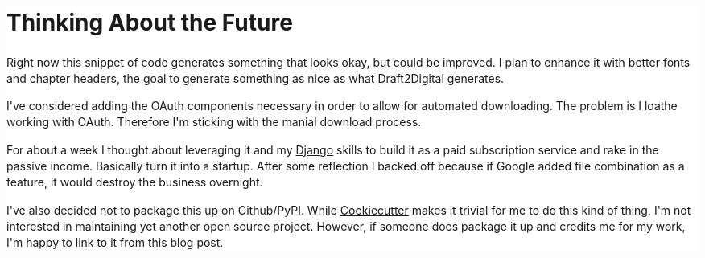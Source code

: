 # Thinking About the Future

Right now this snippet of code generates something that looks okay, but
could be improved. I plan to enhance it with better fonts and chapter
headers, the goal to generate something as nice as what
[Draft2Digital](https://draft2digital.com/) generates.

I've considered adding the OAuth components necessary in order to allow
for automated downloading. The problem is I loathe working with OAuth.
Therefore I'm sticking with the manial download process.

For about a week I thought about leveraging it and my
[Django](https://www.djangoproject.com/) skills to build it as a paid
subscription service and rake in the passive income. Basically turn it
into a startup. After some reflection I backed off because if Google
added file combination as a feature, it would destroy the business
overnight.

I've also decided not to package this up on Github/PyPI. While
[Cookiecutter](https://github.com/audreyr/cookiecutter) makes it trivial
for me to do this kind of thing, I'm not interested in maintaining yet
another open source project. However, if someone does package it up and
credits me for my work, I'm happy to link to it from this blog post.

